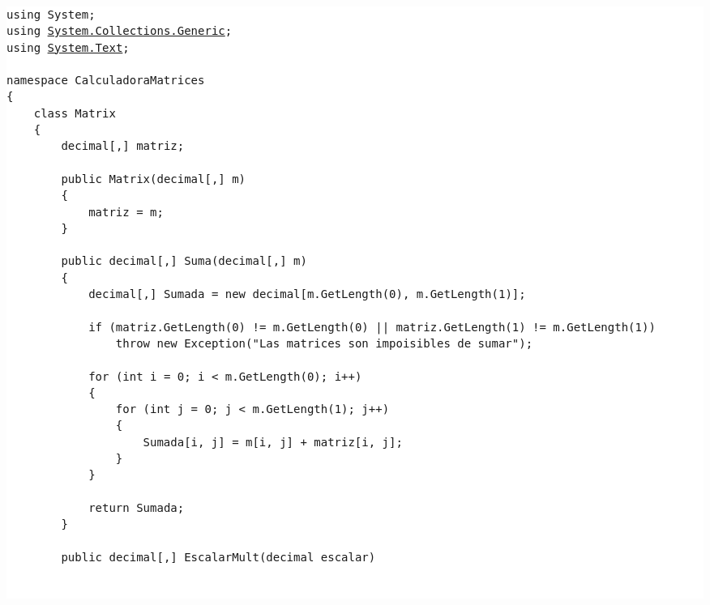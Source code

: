 <div class="preview">
<pre class="csharp"><span class="cs__keyword">using</span>&nbsp;System;&nbsp;
<span class="cs__keyword">using</span>&nbsp;<a class="libraryLink" href="http://msdn.microsoft.com/es-ES/library/System.Collections.Generic.aspx" target="_blank" title="Auto generated link to System.Collections.Generic">System.Collections.Generic</a>;&nbsp;
<span class="cs__keyword">using</span>&nbsp;<a class="libraryLink" href="http://msdn.microsoft.com/es-ES/library/System.Text.aspx" target="_blank" title="Auto generated link to System.Text">System.Text</a>;&nbsp;
&nbsp;
<span class="cs__keyword">namespace</span>&nbsp;CalculadoraMatrices&nbsp;
{&nbsp;
&nbsp;&nbsp;&nbsp;&nbsp;<span class="cs__keyword">class</span>&nbsp;Matrix&nbsp;
&nbsp;&nbsp;&nbsp;&nbsp;{&nbsp;
&nbsp;&nbsp;&nbsp;&nbsp;&nbsp;&nbsp;&nbsp;&nbsp;<span class="cs__keyword">decimal</span>[,]&nbsp;matriz;&nbsp;
&nbsp;
&nbsp;&nbsp;&nbsp;&nbsp;&nbsp;&nbsp;&nbsp;&nbsp;<span class="cs__keyword">public</span>&nbsp;Matrix(<span class="cs__keyword">decimal</span>[,]&nbsp;m)&nbsp;
&nbsp;&nbsp;&nbsp;&nbsp;&nbsp;&nbsp;&nbsp;&nbsp;{&nbsp;
&nbsp;&nbsp;&nbsp;&nbsp;&nbsp;&nbsp;&nbsp;&nbsp;&nbsp;&nbsp;&nbsp;&nbsp;matriz&nbsp;=&nbsp;m;&nbsp;
&nbsp;&nbsp;&nbsp;&nbsp;&nbsp;&nbsp;&nbsp;&nbsp;}&nbsp;
&nbsp;
&nbsp;&nbsp;&nbsp;&nbsp;&nbsp;&nbsp;&nbsp;&nbsp;<span class="cs__keyword">public</span>&nbsp;<span class="cs__keyword">decimal</span>[,]&nbsp;Suma(<span class="cs__keyword">decimal</span>[,]&nbsp;m)&nbsp;
&nbsp;&nbsp;&nbsp;&nbsp;&nbsp;&nbsp;&nbsp;&nbsp;{&nbsp;
&nbsp;&nbsp;&nbsp;&nbsp;&nbsp;&nbsp;&nbsp;&nbsp;&nbsp;&nbsp;&nbsp;&nbsp;<span class="cs__keyword">decimal</span>[,]&nbsp;Sumada&nbsp;=&nbsp;<span class="cs__keyword">new</span>&nbsp;<span class="cs__keyword">decimal</span>[m.GetLength(<span class="cs__number">0</span>),&nbsp;m.GetLength(<span class="cs__number">1</span>)];&nbsp;
&nbsp;
&nbsp;&nbsp;&nbsp;&nbsp;&nbsp;&nbsp;&nbsp;&nbsp;&nbsp;&nbsp;&nbsp;&nbsp;<span class="cs__keyword">if</span>&nbsp;(matriz.GetLength(<span class="cs__number">0</span>)&nbsp;!=&nbsp;m.GetLength(<span class="cs__number">0</span>)&nbsp;||&nbsp;matriz.GetLength(<span class="cs__number">1</span>)&nbsp;!=&nbsp;m.GetLength(<span class="cs__number">1</span>))&nbsp;
&nbsp;&nbsp;&nbsp;&nbsp;&nbsp;&nbsp;&nbsp;&nbsp;&nbsp;&nbsp;&nbsp;&nbsp;&nbsp;&nbsp;&nbsp;&nbsp;<span class="cs__keyword">throw</span>&nbsp;<span class="cs__keyword">new</span>&nbsp;Exception(<span class="cs__string">&quot;Las&nbsp;matrices&nbsp;son&nbsp;impoisibles&nbsp;de&nbsp;sumar&quot;</span>);&nbsp;
&nbsp;
&nbsp;&nbsp;&nbsp;&nbsp;&nbsp;&nbsp;&nbsp;&nbsp;&nbsp;&nbsp;&nbsp;&nbsp;<span class="cs__keyword">for</span>&nbsp;(<span class="cs__keyword">int</span>&nbsp;i&nbsp;=&nbsp;<span class="cs__number">0</span>;&nbsp;i&nbsp;&lt;&nbsp;m.GetLength(<span class="cs__number">0</span>);&nbsp;i&#43;&#43;)&nbsp;
&nbsp;&nbsp;&nbsp;&nbsp;&nbsp;&nbsp;&nbsp;&nbsp;&nbsp;&nbsp;&nbsp;&nbsp;{&nbsp;
&nbsp;&nbsp;&nbsp;&nbsp;&nbsp;&nbsp;&nbsp;&nbsp;&nbsp;&nbsp;&nbsp;&nbsp;&nbsp;&nbsp;&nbsp;&nbsp;<span class="cs__keyword">for</span>&nbsp;(<span class="cs__keyword">int</span>&nbsp;j&nbsp;=&nbsp;<span class="cs__number">0</span>;&nbsp;j&nbsp;&lt;&nbsp;m.GetLength(<span class="cs__number">1</span>);&nbsp;j&#43;&#43;)&nbsp;
&nbsp;&nbsp;&nbsp;&nbsp;&nbsp;&nbsp;&nbsp;&nbsp;&nbsp;&nbsp;&nbsp;&nbsp;&nbsp;&nbsp;&nbsp;&nbsp;{&nbsp;
&nbsp;&nbsp;&nbsp;&nbsp;&nbsp;&nbsp;&nbsp;&nbsp;&nbsp;&nbsp;&nbsp;&nbsp;&nbsp;&nbsp;&nbsp;&nbsp;&nbsp;&nbsp;&nbsp;&nbsp;Sumada[i,&nbsp;j]&nbsp;=&nbsp;m[i,&nbsp;j]&nbsp;&#43;&nbsp;matriz[i,&nbsp;j];&nbsp;
&nbsp;&nbsp;&nbsp;&nbsp;&nbsp;&nbsp;&nbsp;&nbsp;&nbsp;&nbsp;&nbsp;&nbsp;&nbsp;&nbsp;&nbsp;&nbsp;}&nbsp;
&nbsp;&nbsp;&nbsp;&nbsp;&nbsp;&nbsp;&nbsp;&nbsp;&nbsp;&nbsp;&nbsp;&nbsp;}&nbsp;
&nbsp;
&nbsp;&nbsp;&nbsp;&nbsp;&nbsp;&nbsp;&nbsp;&nbsp;&nbsp;&nbsp;&nbsp;&nbsp;<span class="cs__keyword">return</span>&nbsp;Sumada;&nbsp;
&nbsp;&nbsp;&nbsp;&nbsp;&nbsp;&nbsp;&nbsp;&nbsp;}&nbsp;
&nbsp;
&nbsp;&nbsp;&nbsp;&nbsp;&nbsp;&nbsp;&nbsp;&nbsp;<span class="cs__keyword">public</span>&nbsp;<span class="cs__keyword">decimal</span>[,]&nbsp;EscalarMult(<span class="cs__keyword">decimal</span>&nbsp;escalar)&nbsp;